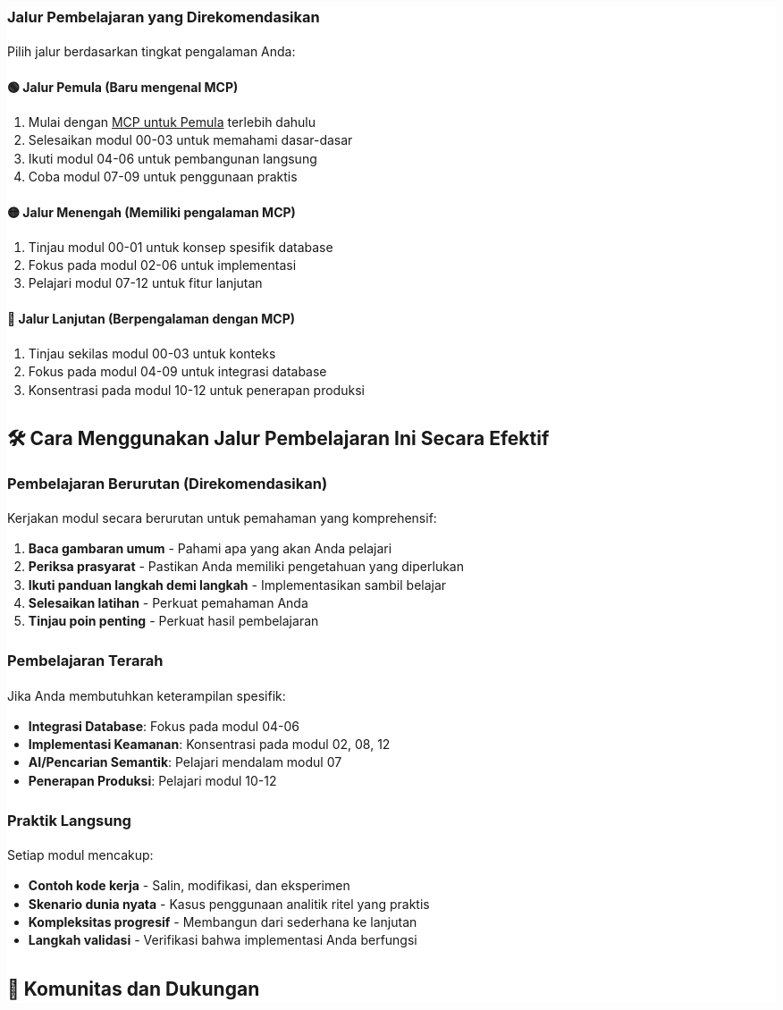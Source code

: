 ### Jalur Pembelajaran yang Direkomendasikan

Pilih jalur berdasarkan tingkat pengalaman Anda:

#### 🟢 **Jalur Pemula** (Baru mengenal MCP)
1. Mulai dengan [MCP untuk Pemula](https://aka.ms/mcp-for-beginners) terlebih dahulu
2. Selesaikan modul 00-03 untuk memahami dasar-dasar
3. Ikuti modul 04-06 untuk pembangunan langsung
4. Coba modul 07-09 untuk penggunaan praktis

#### 🟡 **Jalur Menengah** (Memiliki pengalaman MCP)
1. Tinjau modul 00-01 untuk konsep spesifik database
2. Fokus pada modul 02-06 untuk implementasi
3. Pelajari modul 07-12 untuk fitur lanjutan

#### 🔴 **Jalur Lanjutan** (Berpengalaman dengan MCP)
1. Tinjau sekilas modul 00-03 untuk konteks
2. Fokus pada modul 04-09 untuk integrasi database
3. Konsentrasi pada modul 10-12 untuk penerapan produksi

## 🛠️ Cara Menggunakan Jalur Pembelajaran Ini Secara Efektif

### Pembelajaran Berurutan (Direkomendasikan)

Kerjakan modul secara berurutan untuk pemahaman yang komprehensif:

1. **Baca gambaran umum** - Pahami apa yang akan Anda pelajari
2. **Periksa prasyarat** - Pastikan Anda memiliki pengetahuan yang diperlukan
3. **Ikuti panduan langkah demi langkah** - Implementasikan sambil belajar
4. **Selesaikan latihan** - Perkuat pemahaman Anda
5. **Tinjau poin penting** - Perkuat hasil pembelajaran

### Pembelajaran Terarah

Jika Anda membutuhkan keterampilan spesifik:

- **Integrasi Database**: Fokus pada modul 04-06
- **Implementasi Keamanan**: Konsentrasi pada modul 02, 08, 12
- **AI/Pencarian Semantik**: Pelajari mendalam modul 07
- **Penerapan Produksi**: Pelajari modul 10-12

### Praktik Langsung

Setiap modul mencakup:
- **Contoh kode kerja** - Salin, modifikasi, dan eksperimen
- **Skenario dunia nyata** - Kasus penggunaan analitik ritel yang praktis
- **Kompleksitas progresif** - Membangun dari sederhana ke lanjutan
- **Langkah validasi** - Verifikasi bahwa implementasi Anda berfungsi

## 🌟 Komunitas dan Dukungan
